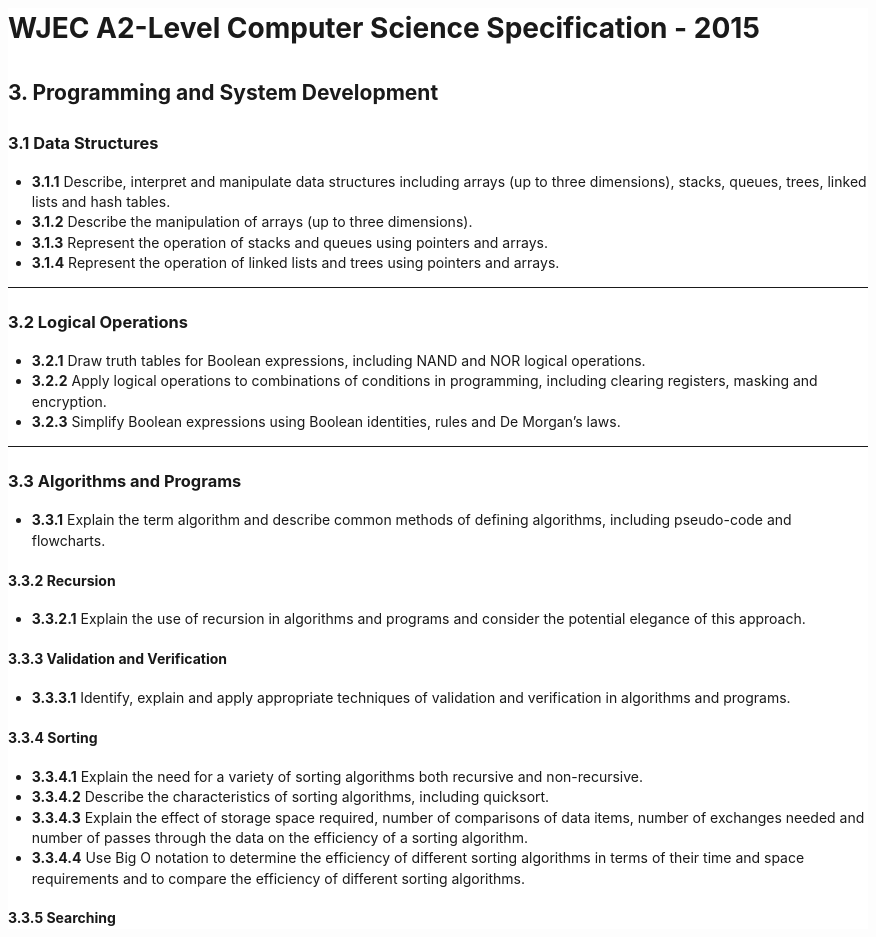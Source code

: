 # WJEC A2-Level Computer Science Specification - 2015

## **3. Programming and System Development**

### **3.1 Data Structures**

- **3.1.1** Describe, interpret and manipulate data structures including arrays (up to three dimensions), stacks, queues, trees, linked lists and hash tables.  
- **3.1.2** Describe the manipulation of arrays (up to three dimensions).  
- **3.1.3** Represent the operation of stacks and queues using pointers and arrays.  
- **3.1.4** Represent the operation of linked lists and trees using pointers and arrays.  

---

### **3.2 Logical Operations**

- **3.2.1** Draw truth tables for Boolean expressions, including NAND and NOR logical operations.  
- **3.2.2** Apply logical operations to combinations of conditions in programming, including clearing registers, masking and encryption.  
- **3.2.3** Simplify Boolean expressions using Boolean identities, rules and De Morgan’s laws.  

---

### **3.3 Algorithms and Programs**

- **3.3.1** Explain the term algorithm and describe common methods of defining algorithms, including pseudo-code and flowcharts.  

#### **3.3.2 Recursion**

- **3.3.2.1** Explain the use of recursion in algorithms and programs and consider the potential elegance of this approach.  

#### **3.3.3 Validation and Verification**

- **3.3.3.1** Identify, explain and apply appropriate techniques of validation and verification in algorithms and programs.  

#### **3.3.4 Sorting**

- **3.3.4.1** Explain the need for a variety of sorting algorithms both recursive and non-recursive.  
- **3.3.4.2** Describe the characteristics of sorting algorithms, including quicksort.  
- **3.3.4.3** Explain the effect of storage space required, number of comparisons of data items, number of exchanges needed and number of passes through the data on the efficiency of a sorting algorithm.  
- **3.3.4.4** Use Big O notation to determine the efficiency of different sorting algorithms in terms of their time and space requirements and to compare the efficiency of different sorting algorithms.  

#### **3.3.5 Searching**
